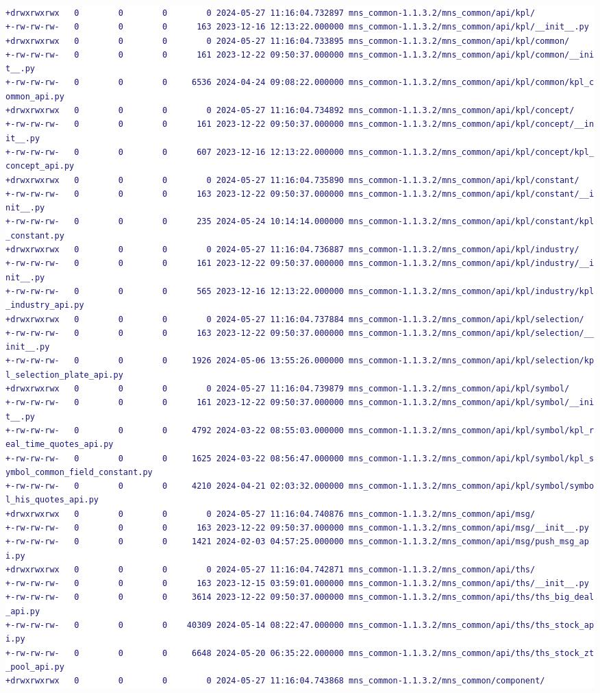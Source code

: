 ```diff
+drwxrwxrwx   0        0        0        0 2024-05-27 11:16:04.732897 mns_common-1.1.3.2/mns_common/api/kpl/
+-rw-rw-rw-   0        0        0      163 2023-12-16 12:13:22.000000 mns_common-1.1.3.2/mns_common/api/kpl/__init__.py
+drwxrwxrwx   0        0        0        0 2024-05-27 11:16:04.733895 mns_common-1.1.3.2/mns_common/api/kpl/common/
+-rw-rw-rw-   0        0        0      161 2023-12-22 09:50:37.000000 mns_common-1.1.3.2/mns_common/api/kpl/common/__init__.py
+-rw-rw-rw-   0        0        0     6536 2024-04-24 09:08:22.000000 mns_common-1.1.3.2/mns_common/api/kpl/common/kpl_common_api.py
+drwxrwxrwx   0        0        0        0 2024-05-27 11:16:04.734892 mns_common-1.1.3.2/mns_common/api/kpl/concept/
+-rw-rw-rw-   0        0        0      161 2023-12-22 09:50:37.000000 mns_common-1.1.3.2/mns_common/api/kpl/concept/__init__.py
+-rw-rw-rw-   0        0        0      607 2023-12-16 12:13:22.000000 mns_common-1.1.3.2/mns_common/api/kpl/concept/kpl_concept_api.py
+drwxrwxrwx   0        0        0        0 2024-05-27 11:16:04.735890 mns_common-1.1.3.2/mns_common/api/kpl/constant/
+-rw-rw-rw-   0        0        0      163 2023-12-22 09:50:37.000000 mns_common-1.1.3.2/mns_common/api/kpl/constant/__init__.py
+-rw-rw-rw-   0        0        0      235 2024-05-24 10:14:14.000000 mns_common-1.1.3.2/mns_common/api/kpl/constant/kpl_constant.py
+drwxrwxrwx   0        0        0        0 2024-05-27 11:16:04.736887 mns_common-1.1.3.2/mns_common/api/kpl/industry/
+-rw-rw-rw-   0        0        0      161 2023-12-22 09:50:37.000000 mns_common-1.1.3.2/mns_common/api/kpl/industry/__init__.py
+-rw-rw-rw-   0        0        0      565 2023-12-16 12:13:22.000000 mns_common-1.1.3.2/mns_common/api/kpl/industry/kpl_industry_api.py
+drwxrwxrwx   0        0        0        0 2024-05-27 11:16:04.737884 mns_common-1.1.3.2/mns_common/api/kpl/selection/
+-rw-rw-rw-   0        0        0      163 2023-12-22 09:50:37.000000 mns_common-1.1.3.2/mns_common/api/kpl/selection/__init__.py
+-rw-rw-rw-   0        0        0     1926 2024-05-06 13:55:26.000000 mns_common-1.1.3.2/mns_common/api/kpl/selection/kpl_selection_plate_api.py
+drwxrwxrwx   0        0        0        0 2024-05-27 11:16:04.739879 mns_common-1.1.3.2/mns_common/api/kpl/symbol/
+-rw-rw-rw-   0        0        0      161 2023-12-22 09:50:37.000000 mns_common-1.1.3.2/mns_common/api/kpl/symbol/__init__.py
+-rw-rw-rw-   0        0        0     4792 2024-03-22 08:55:03.000000 mns_common-1.1.3.2/mns_common/api/kpl/symbol/kpl_real_time_quotes_api.py
+-rw-rw-rw-   0        0        0     1625 2024-03-22 08:56:47.000000 mns_common-1.1.3.2/mns_common/api/kpl/symbol/kpl_symbol_common_field_constant.py
+-rw-rw-rw-   0        0        0     4210 2024-04-21 02:03:32.000000 mns_common-1.1.3.2/mns_common/api/kpl/symbol/symbol_his_quotes_api.py
+drwxrwxrwx   0        0        0        0 2024-05-27 11:16:04.740876 mns_common-1.1.3.2/mns_common/api/msg/
+-rw-rw-rw-   0        0        0      163 2023-12-22 09:50:37.000000 mns_common-1.1.3.2/mns_common/api/msg/__init__.py
+-rw-rw-rw-   0        0        0     1421 2024-02-03 04:57:25.000000 mns_common-1.1.3.2/mns_common/api/msg/push_msg_api.py
+drwxrwxrwx   0        0        0        0 2024-05-27 11:16:04.742871 mns_common-1.1.3.2/mns_common/api/ths/
+-rw-rw-rw-   0        0        0      163 2023-12-15 03:59:01.000000 mns_common-1.1.3.2/mns_common/api/ths/__init__.py
+-rw-rw-rw-   0        0        0     3614 2023-12-22 09:50:37.000000 mns_common-1.1.3.2/mns_common/api/ths/ths_big_deal_api.py
+-rw-rw-rw-   0        0        0    40309 2024-05-14 08:22:47.000000 mns_common-1.1.3.2/mns_common/api/ths/ths_stock_api.py
+-rw-rw-rw-   0        0        0     6648 2024-05-20 06:35:22.000000 mns_common-1.1.3.2/mns_common/api/ths/ths_stock_zt_pool_api.py
+drwxrwxrwx   0        0        0        0 2024-05-27 11:16:04.743868 mns_common-1.1.3.2/mns_common/component/
```
